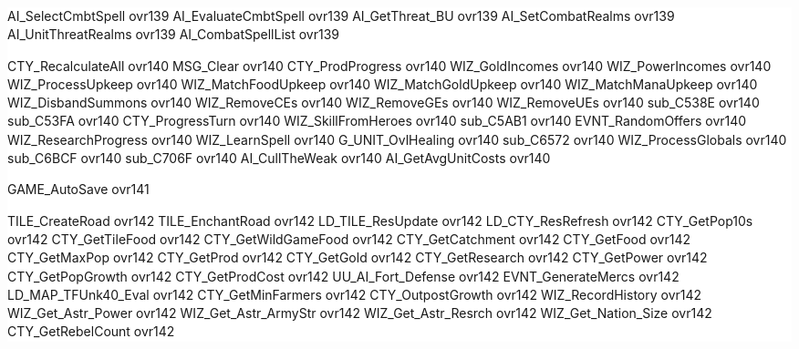 AI_SelectCmbtSpell                          ovr139
AI_EvaluateCmbtSpell                        ovr139
AI_GetThreat_BU                             ovr139
AI_SetCombatRealms                          ovr139
AI_UnitThreatRealms                         ovr139
AI_CombatSpellList                          ovr139

CTY_RecalculateAll                          ovr140
MSG_Clear                                   ovr140
CTY_ProdProgress                            ovr140
WIZ_GoldIncomes                             ovr140
WIZ_PowerIncomes                            ovr140
WIZ_ProcessUpkeep                           ovr140
WIZ_MatchFoodUpkeep                         ovr140
WIZ_MatchGoldUpkeep                         ovr140
WIZ_MatchManaUpkeep                         ovr140
WIZ_DisbandSummons                          ovr140
WIZ_RemoveCEs                               ovr140
WIZ_RemoveGEs                               ovr140
WIZ_RemoveUEs                               ovr140
sub_C538E                                   ovr140
sub_C53FA                                   ovr140
CTY_ProgressTurn                            ovr140
WIZ_SkillFromHeroes                         ovr140
sub_C5AB1                                   ovr140
EVNT_RandomOffers                           ovr140
WIZ_ResearchProgress                        ovr140
WIZ_LearnSpell                              ovr140
G_UNIT_OvlHealing                           ovr140
sub_C6572                                   ovr140
WIZ_ProcessGlobals                          ovr140
sub_C6BCF                                   ovr140
sub_C706F                                   ovr140
AI_CullTheWeak                              ovr140
AI_GetAvgUnitCosts                          ovr140

GAME_AutoSave                               ovr141

TILE_CreateRoad                             ovr142
TILE_EnchantRoad                            ovr142
LD_TILE_ResUpdate                           ovr142
LD_CTY_ResRefresh                           ovr142
CTY_GetPop10s                               ovr142
CTY_GetTileFood                             ovr142
CTY_GetWildGameFood                         ovr142
CTY_GetCatchment                            ovr142
CTY_GetFood                                 ovr142
CTY_GetMaxPop                               ovr142
CTY_GetProd                                 ovr142
CTY_GetGold                                 ovr142
CTY_GetResearch                             ovr142
CTY_GetPower                                ovr142
CTY_GetPopGrowth                            ovr142
CTY_GetProdCost                             ovr142
UU_AI_Fort_Defense                          ovr142
EVNT_GenerateMercs                          ovr142
LD_MAP_TFUnk40_Eval                         ovr142
CTY_GetMinFarmers                           ovr142
CTY_OutpostGrowth                           ovr142
WIZ_RecordHistory                           ovr142
WIZ_Get_Astr_Power                          ovr142
WIZ_Get_Astr_ArmyStr                        ovr142
WIZ_Get_Astr_Resrch                         ovr142
WIZ_Get_Nation_Size                         ovr142
CTY_GetRebelCount                           ovr142